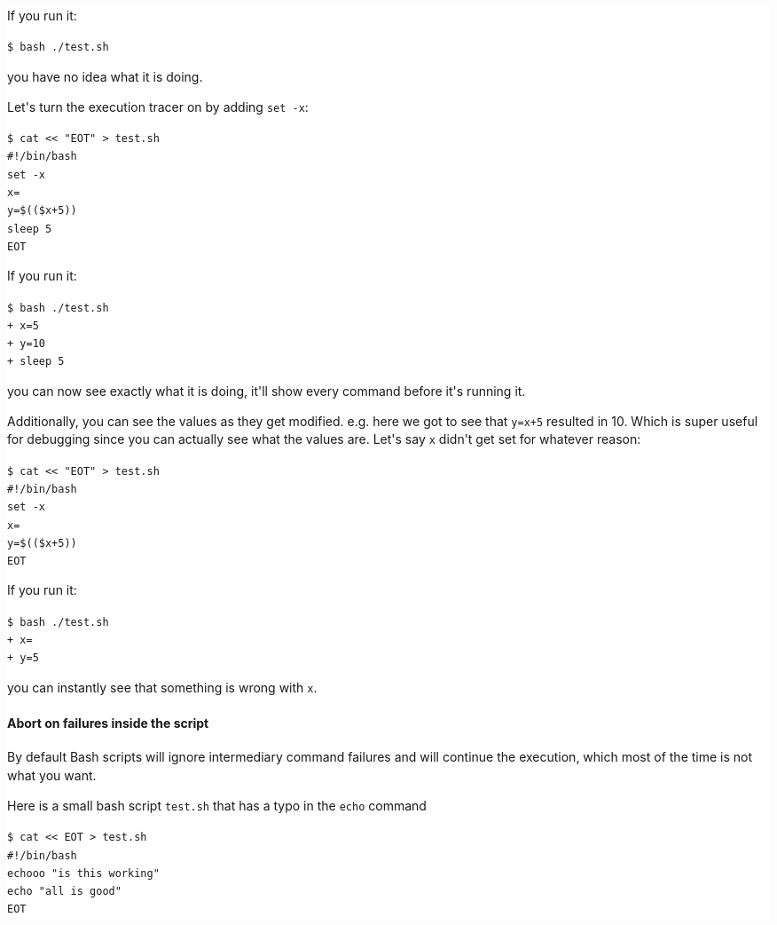If you run it:
```
$ bash ./test.sh
```
you have no idea what it is doing.

Let's turn the execution tracer on by adding `set -x`:

```
$ cat << "EOT" > test.sh
#!/bin/bash
set -x
x=
y=$(($x+5))
sleep 5
EOT
```

If you run it:
```
$ bash ./test.sh
+ x=5
+ y=10
+ sleep 5
```
you can now see exactly what it is doing, it'll show every command before it's running it.

Additionally, you can see the values as they get modified. e.g. here we got to see that `y=x+5` resulted in 10. Which is super useful for debugging since you can actually see what the values are. Let's say `x` didn't get set for whatever reason:
```
$ cat << "EOT" > test.sh
#!/bin/bash
set -x
x=
y=$(($x+5))
EOT
```

If you run it:
```
$ bash ./test.sh
+ x=
+ y=5
```
you can instantly see that something is wrong with `x`.




#### Abort on failures inside the script

By default Bash scripts will ignore intermediary command failures and will continue the execution, which most of the time is not what you want.

Here is a small bash script `test.sh` that has a typo in the `echo` command
```
$ cat << EOT > test.sh
#!/bin/bash
echooo "is this working"
echo "all is good"
EOT
```
